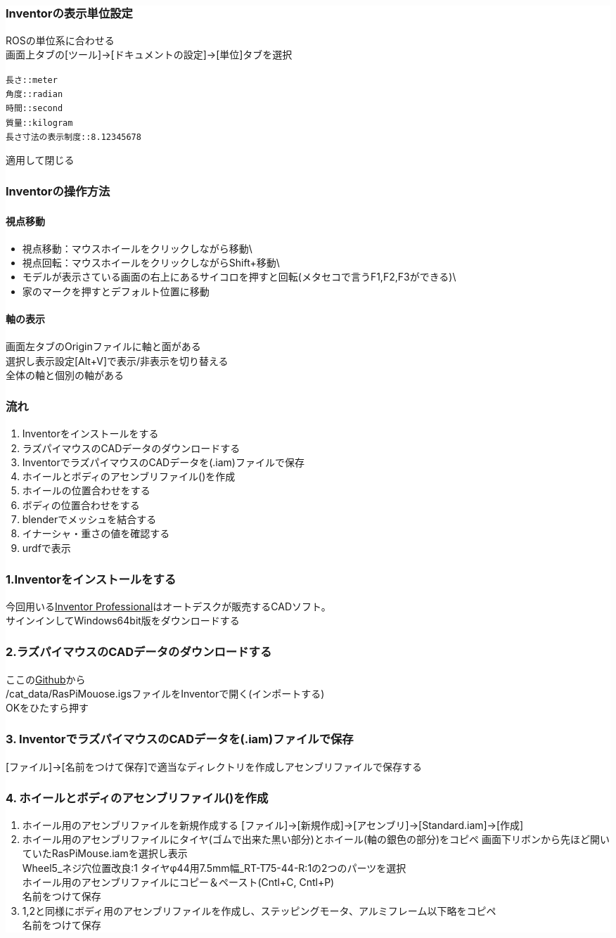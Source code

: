 
### Inventorの表示単位設定
ROSの単位系に合わせる\
画面上タブの[ツール]->[ドキュメントの設定]->[単位]タブを選択
```
長さ::meter
角度::radian
時間::second
質量::kilogram
長さ寸法の表示制度::8.12345678
```
適用して閉じる

### Inventorの操作方法
#### 視点移動
* 視点移動：マウスホイールをクリックしながら移動\
* 視点回転：マウスホイールをクリックしながらShift+移動\
* モデルが表示さている画面の右上にあるサイコロを押すと回転(メタセコで言うF1,F2,F3ができる)\
* 家のマークを押すとデフォルト位置に移動
#### 軸の表示
画面左タブのOriginファイルに軸と面がある\
選択し表示設定[Alt+V]で表示/非表示を切り替える\
全体の軸と個別の軸がある

### 流れ
1. Inventorをインストールをする
2. ラズパイマウスのCADデータのダウンロードする
3. InventorでラズパイマウスのCADデータを(.iam)ファイルで保存
4. ホイールとボディのアセンブリファイル()を作成
5. ホイールの位置合わせをする
6. ボディの位置合わせをする
7. blenderでメッシュを結合する
8. イナーシャ・重さの値を確認する
9. urdfで表示

### 1.Inventorをインストールをする
今回用いる[Inventor Professional](https://www.autodesk.co.jp/education/free-software/inventor-professional)はオートデスクが販売するCADソフト。\
サインインしてWindows64bit版をダウンロードする

### 2.ラズパイマウスのCADデータのダウンロードする
ここの[Github](https://github.com/rt-net/RaspberryPiMouse_Hardware)から\
/cat_data/RasPiMouose.igsファイルをInventorで開く(インポートする)\
OKをひたすら押す

### 3. InventorでラズパイマウスのCADデータを(.iam)ファイルで保存
[ファイル]->[名前をつけて保存]で適当なディレクトリを作成しアセンブリファイルで保存する

### 4. ホイールとボディのアセンブリファイル()を作成
1. ホイール用のアセンブリファイルを新規作成する
[ファイル]->[新規作成]->[アセンブリ]->[Standard.iam]->[作成]
2. ホイール用のアセンブリファイルにタイヤ(ゴムで出来た黒い部分)とホイール(軸の銀色の部分)をコピペ
画面下リボンから先ほど開いていたRasPiMouse.iamを選択し表示\
Wheel5_ネジ穴位置改良:1 タイヤφ44用7.5mm幅_RT-T75-44-R:1の2つのパーツを選択\
ホイール用のアセンブリファイルにコピー＆ペースト(Cntl+C, Cntl+P)\
名前をつけて保存
3. 1,2と同様にボディ用のアセンブリファイルを作成し、ステッピングモータ、アルミフレーム以下略をコピペ\
名前をつけて保存
